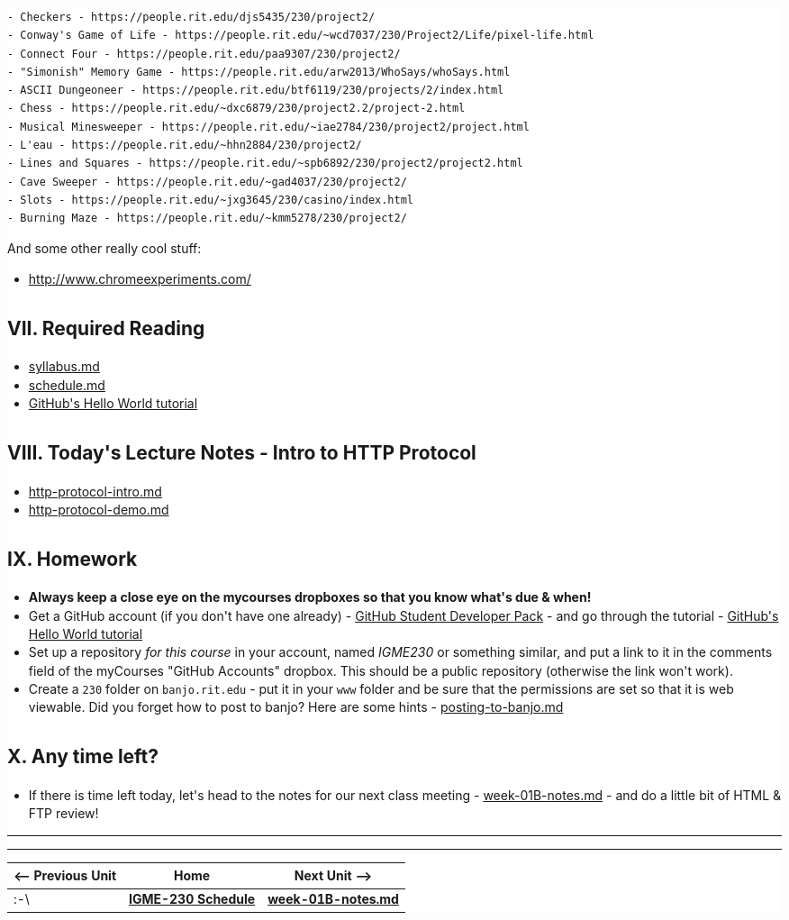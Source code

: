     - Checkers - https://people.rit.edu/djs5435/230/project2/
    - Conway's Game of Life - https://people.rit.edu/~wcd7037/230/Project2/Life/pixel-life.html
    - Connect Four - https://people.rit.edu/paa9307/230/project2/
    - "Simonish" Memory Game - https://people.rit.edu/arw2013/WhoSays/whoSays.html
    - ASCII Dungeoneer - https://people.rit.edu/btf6119/230/projects/2/index.html
    - Chess - https://people.rit.edu/~dxc6879/230/project2.2/project-2.html
    - Musical Minesweeper - https://people.rit.edu/~iae2784/230/project2/project.html
    - L'eau - https://people.rit.edu/~hhn2884/230/project2/
    - Lines and Squares - https://people.rit.edu/~spb6892/230/project2/project2.html
    - Cave Sweeper - https://people.rit.edu/~gad4037/230/project2/
    - Slots - https://people.rit.edu/~jxg3645/230/casino/index.html
    - Burning Maze - https://people.rit.edu/~kmm5278/230/project2/
    
And some other really cool stuff:
- http://www.chromeexperiments.com/

## VII. Required Reading
* [syllabus.md](../syllabus.md)
* [schedule.md](../schedule.md)
* [GitHub's Hello World tutorial](https://guides.github.com/activities/hello-world/)

## VIII. Today's Lecture Notes - Intro to HTTP Protocol
* [http-protocol-intro.md](https://github.com/tonethar/IGME-230-Master/tree/master/notes/http-protocol-intro.md)
* [http-protocol-demo.md](https://github.com/tonethar/IGME-230-Master/tree/master/notes/http-protocol-demo.md)

## IX. Homework
- **Always keep a close eye on the mycourses dropboxes so that you know what's due & when!**
- Get a GitHub account (if you don't have one already) - [GitHub Student Developer Pack](https://education.github.com/pack) - and go through the tutorial - [GitHub's Hello World tutorial](https://guides.github.com/activities/hello-world/)
- Set up a repository *for this course* in your account, named *IGME230* or something similar, and put a link to it in the comments field of the myCourses "GitHub Accounts" dropbox. This should be a public repository (otherwise the link won't work).
- Create a `230` folder on `banjo.rit.edu` - put it in your `www` folder and be sure that the permissions are set so that it is web viewable. Did you forget how to post to banjo? Here are some hints - [posting-to-banjo.md](https://github.com/tonethar/IGME-230-Master/blob/master/notes/posting-to-banjo.md)

## X. Any time left?
- If there is time left today, let's head to the notes for our next class meeting -  [week-01B-notes.md](week-01B-notes.md) - and do a little bit of HTML & FTP review!

<hr><hr>


| <-- Previous Unit | Home | Next Unit -->
| --- | --- | --- 
|   :-\  |  [**IGME-230 Schedule**](../schedule.md) | [**week-01B-notes.md**](week-01B-notes.md)

